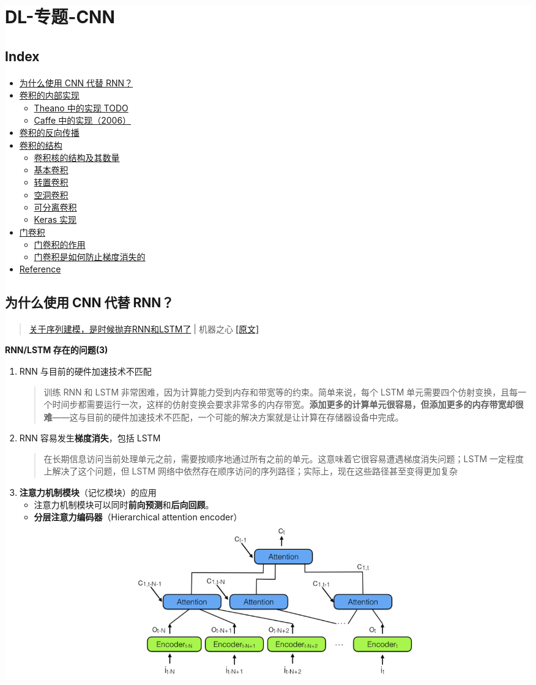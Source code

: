DL-专题-CNN
===

Index
---


- [为什么使用 CNN 代替 RNN？](#为什么使用-cnn-代替-rnn)
- [卷积的内部实现](#卷积的内部实现)
  - [Theano 中的实现 TODO](#theano-中的实现-todo)
  - [Caffe 中的实现（2006）](#caffe-中的实现2006)
- [卷积的反向传播](#卷积的反向传播)
- [卷积的结构](#卷积的结构)
  - [卷积核的结构及其数量](#卷积核的结构及其数量)
  - [基本卷积](#基本卷积)
  - [转置卷积](#转置卷积)
  - [空洞卷积](#空洞卷积)
  - [可分离卷积](#可分离卷积)
  - [Keras 实现](#keras-实现)
- [门卷积](#门卷积)
  - [门卷积的作用](#门卷积的作用)
  - [门卷积是如何防止梯度消失的](#门卷积是如何防止梯度消失的)
- [Reference](#reference)



## 为什么使用 CNN 代替 RNN？
> [关于序列建模，是时候抛弃RNN和LSTM了](https://www.jiqizhixin.com/articles/041503) | 机器之心 [[原文]](https://towardsdatascience.com/the-fall-of-rnn-lstm-2d1594c74ce0)

**RNN/LSTM 存在的问题(3)**
1. RNN 与目前的硬件加速技术不匹配
    > 训练 RNN 和 LSTM 非常困难，因为计算能力受到内存和带宽等的约束。简单来说，每个 LSTM 单元需要四个仿射变换，且每一个时间步都需要运行一次，这样的仿射变换会要求非常多的内存带宽。**添加更多的计算单元很容易，但添加更多的内存带宽却很难**——这与目前的硬件加速技术不匹配，一个可能的解决方案就是让计算在存储器设备中完成。
1. RNN 容易发生**梯度消失**，包括 LSTM
    > 在长期信息访问当前处理单元之前，需要按顺序地通过所有之前的单元。这意味着它很容易遭遇梯度消失问题；LSTM 一定程度上解决了这个问题，但 LSTM 网络中依然存在顺序访问的序列路径；实际上，现在这些路径甚至变得更加复杂
1. **注意力机制模块**（记忆模块）的应用
    - 注意力机制模块可以同时**前向预测**和**后向回顾**。
    - **分层注意力编码器**（Hierarchical attention encoder）
    <div align="center"><img src="../assets/TIM截图20180720101423.png" height="250" /></div>
